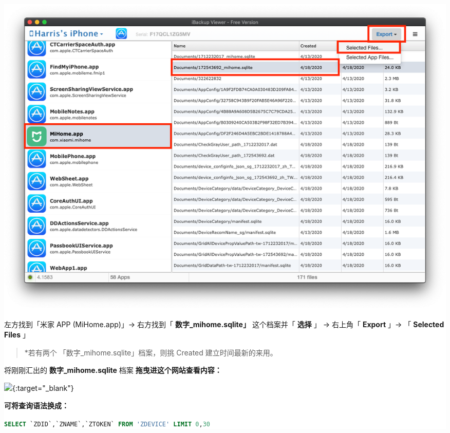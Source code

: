 ![左方找到「米家 APP (MiHome.app)」-&gt; 右方找到「 **数字_mihome.sqlite」** 这个档案并「 **选择** 」 -&gt; 右上角「 **Export** 」-&gt; 「 **Selected Files** 」](/assets/99db2a1fbfe5/1*VlGVYTHKG88GIiH4C745Vg.png)



左方找到「米家 APP (MiHome.app)」-&gt; 右方找到「 **数字_mihome.sqlite」** 这个档案并「 **选择** 」 -&gt; 右上角「 **Export** 」-&gt; 「 **Selected Files** 」



> *若有两个 「数字_mihome.sqlite」档案，则挑 Created 建立时间最新的来用。



将刚刚汇出的 **数字_mihome.sqlite** 档案 **拖曳进这个网站查看内容：**



[![](https://inloop.github.io/sqlite-viewer/img/icon.png)](https://inloop.github.io/sqlite-viewer/){:target="_blank"}



**可将查询语法换成：**



```sql
SELECT `ZDID`,`ZNAME`,`ZTOKEN` FROM 'ZDEVICE' LIMIT 0,30
```

